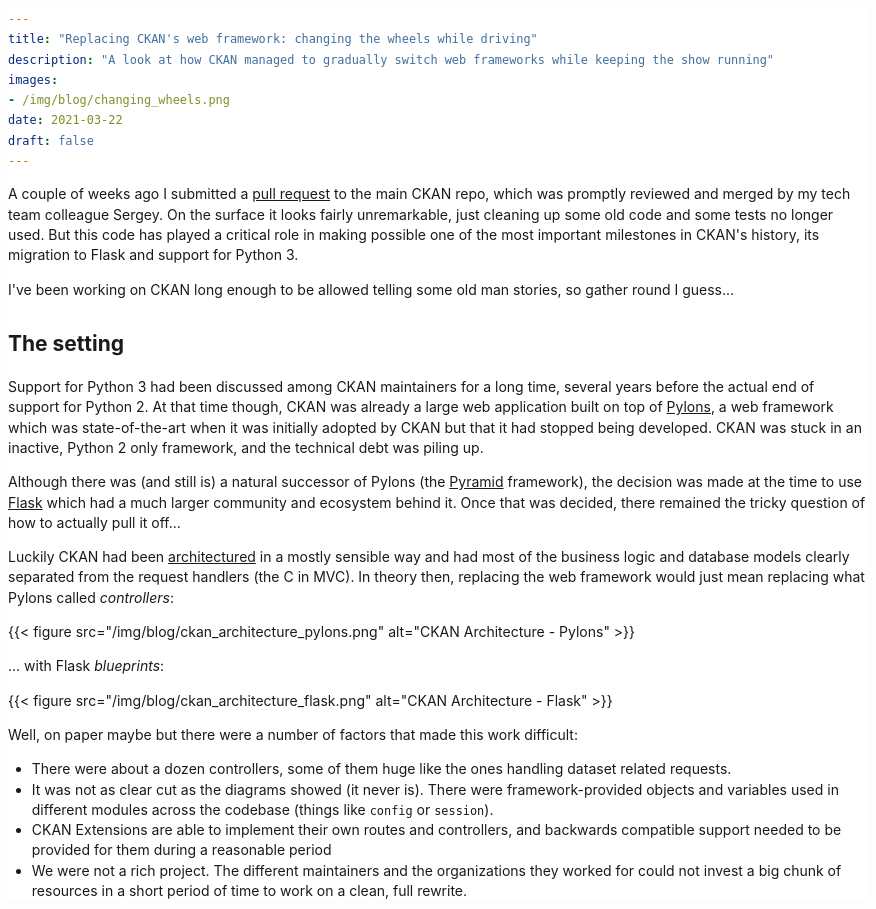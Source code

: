 ```yaml
---
title: "Replacing CKAN's web framework: changing the wheels while driving"
description: "A look at how CKAN managed to gradually switch web frameworks while keeping the show running"
images:
- /img/blog/changing_wheels.png
date: 2021-03-22
draft: false
---
```


A couple of weeks ago I submitted a [pull request](https://github.com/ckan/ckan/pull/5949) to the main CKAN repo, which was promptly reviewed and merged by my tech team colleague Sergey. On the surface it looks fairly unremarkable, just cleaning up some old code and some tests no longer used. But this code has played a critical role in making possible one of the most important milestones in CKAN's history, its migration to Flask and support for Python 3.

I've been working on CKAN long enough to be allowed telling some old man stories, so gather round I guess...

## The setting

Support for Python 3 had been discussed among CKAN maintainers for a long time, several years before the actual end of support for Python 2. At that time though, CKAN was already a large web application built on top of [Pylons](https://pylonsproject.org/about-pylons-framework.html), a web framework which was state-of-the-art when it was initially adopted by CKAN but that it had stopped being developed. CKAN was stuck in an inactive, Python 2 only framework, and the technical debt was piling up.

Although there was (and still is) a natural successor of Pylons (the [Pyramid](https://trypyramid.com/) framework), the decision was made at the time to use [Flask](https://palletsprojects.com/p/flask/) which had a much larger community and ecosystem behind it. Once that was decided, there remained the tricky question of how to actually pull it off...

Luckily CKAN had been [architectured](https://docs.ckan.org/en/2.9/contributing/architecture.html) in a mostly sensible way and had most of the business logic and database models clearly separated from the request handlers (the C in MVC). In theory then, replacing the web framework would just mean replacing what Pylons called *controllers*:

{{< figure src="/img/blog/ckan_architecture_pylons.png" alt="CKAN Architecture - Pylons" >}}

... with Flask *blueprints*:


{{< figure src="/img/blog/ckan_architecture_flask.png" alt="CKAN Architecture - Flask" >}}

Well, on paper maybe but there were a number of factors that made this work difficult:

* There were about a dozen controllers, some of them huge like the ones handling dataset related requests.
* It was not as clear cut as the diagrams showed (it never is). There were framework-provided objects and variables used in different modules across the codebase (things like `config` or `session`).
* CKAN Extensions are able to implement their own routes and controllers, and backwards compatible support needed to be provided for them during a reasonable period
* We were not a rich project. The different maintainers and the organizations they worked for could not invest a big chunk of resources in a short period of time to work on a clean, full rewrite.
